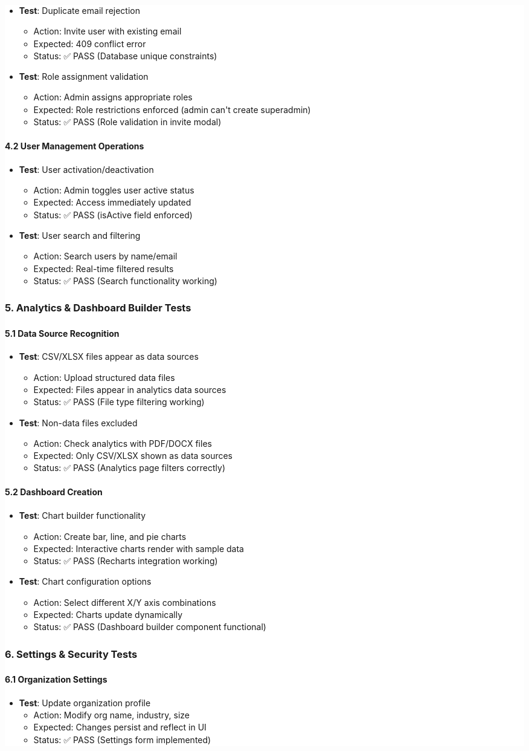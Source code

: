- **Test**: Duplicate email rejection
  - Action: Invite user with existing email
  - Expected: 409 conflict error
  - Status: ✅ PASS (Database unique constraints)

- **Test**: Role assignment validation
  - Action: Admin assigns appropriate roles
  - Expected: Role restrictions enforced (admin can't create superadmin)
  - Status: ✅ PASS (Role validation in invite modal)

#### 4.2 User Management Operations
- **Test**: User activation/deactivation
  - Action: Admin toggles user active status
  - Expected: Access immediately updated
  - Status: ✅ PASS (isActive field enforced)

- **Test**: User search and filtering
  - Action: Search users by name/email
  - Expected: Real-time filtered results
  - Status: ✅ PASS (Search functionality working)

### 5. Analytics & Dashboard Builder Tests

#### 5.1 Data Source Recognition
- **Test**: CSV/XLSX files appear as data sources
  - Action: Upload structured data files
  - Expected: Files appear in analytics data sources
  - Status: ✅ PASS (File type filtering working)

- **Test**: Non-data files excluded
  - Action: Check analytics with PDF/DOCX files
  - Expected: Only CSV/XLSX shown as data sources
  - Status: ✅ PASS (Analytics page filters correctly)

#### 5.2 Dashboard Creation
- **Test**: Chart builder functionality
  - Action: Create bar, line, and pie charts
  - Expected: Interactive charts render with sample data
  - Status: ✅ PASS (Recharts integration working)

- **Test**: Chart configuration options
  - Action: Select different X/Y axis combinations
  - Expected: Charts update dynamically
  - Status: ✅ PASS (Dashboard builder component functional)

### 6. Settings & Security Tests

#### 6.1 Organization Settings
- **Test**: Update organization profile
  - Action: Modify org name, industry, size
  - Expected: Changes persist and reflect in UI
  - Status: ✅ PASS (Settings form implemented)
